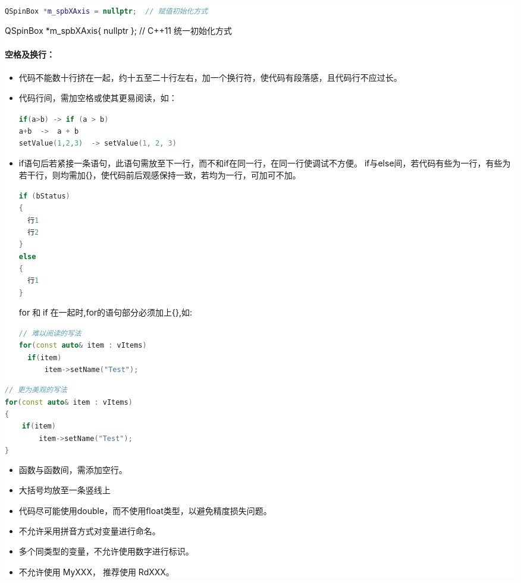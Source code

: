   ```cpp
  QSpinBox *m_spbXAxis = nullptr;  // 赋值初始化方式
  ```

QSpinBox *m_spbXAxis{ nullptr }; // C++11 统一初始化方式

#### 空格及换行：

- 代码不能数十行挤在一起，约十五至二十行左右，加一个换行符，使代码有段落感，且代码行不应过长。

- 代码行间，需加空格或使其更易阅读，如：
  
  ```cpp
  if(a>b) -> if (a > b)
  a+b  ->  a + b
  setValue(1,2,3)  -> setValue(1, 2, 3)
  ```

- if语句后若紧接一条语句，此语句需放至下一行，而不和if在同一行，在同一行使调试不方便。
  if与else间，若代码有些为一行，有些为若干行，则均需加{}，使代码前后观感保持一致，若均为一行，可加可不加。
  
  ```cpp
  if (bStatus)
  {
    行1
    行2
  }
  else
  {
    行1
  }
  ```
  
  for 和 if 在一起时,for的语句部分必须加上{},如:
  
  ```cpp
  // 难以阅读的写法
  for(const auto& item : vItems)
    if(item)
        item->setName("Test");
  ```  
  
```cpp
// 更为美观的写法
for(const auto& item : vItems)
{
    if(item)
        item->setName("Test");
}

```
- 函数与函数间，需添加空行。

- 大括号均放至一条竖线上

- 代码尽可能使用double，而不使用float类型，以避免精度损失问题。

- 不允许采用拼音方式对变量进行命名。
- 多个同类型的变量，不允许使用数字进行标识。
- 不允许使用 MyXXX， 推荐使用 RdXXX。
